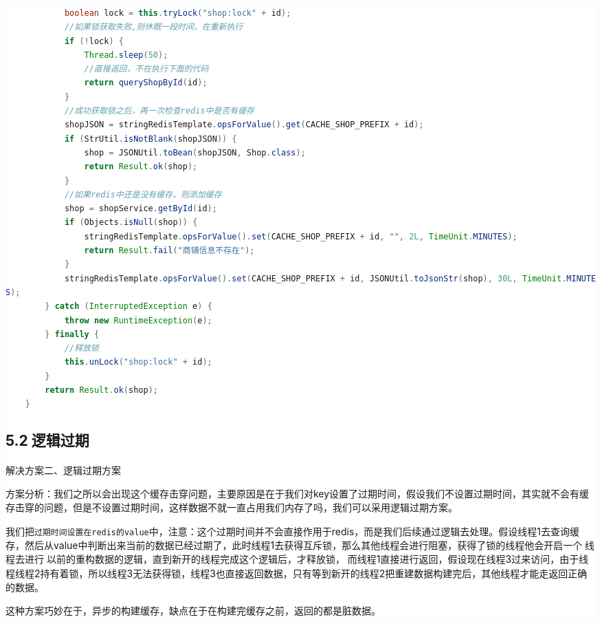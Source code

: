```java
            boolean lock = this.tryLock("shop:lock" + id);
            //如果锁获取失败,则休眠一段时间，在重新执行
            if (!lock) {
                Thread.sleep(50);
                //直接返回，不在执行下面的代码
                return queryShopById(id);
            }
            //成功获取锁之后，再一次检查redis中是否有缓存
            shopJSON = stringRedisTemplate.opsForValue().get(CACHE_SHOP_PREFIX + id);
            if (StrUtil.isNotBlank(shopJSON)) {
                shop = JSONUtil.toBean(shopJSON, Shop.class);
                return Result.ok(shop);
            }
            //如果redis中还是没有缓存，则添加缓存
            shop = shopService.getById(id);
            if (Objects.isNull(shop)) {
                stringRedisTemplate.opsForValue().set(CACHE_SHOP_PREFIX + id, "", 2L, TimeUnit.MINUTES);
                return Result.fail("商铺信息不存在");
            }
            stringRedisTemplate.opsForValue().set(CACHE_SHOP_PREFIX + id, JSONUtil.toJsonStr(shop), 30L, TimeUnit.MINUTES);
        } catch (InterruptedException e) {
            throw new RuntimeException(e);
        } finally {
            //释放锁
            this.unLock("shop:lock" + id);
        }
        return Result.ok(shop);
    }
```



## 5.2 逻辑过期

解决方案二、逻辑过期方案

方案分析：我们之所以会出现这个缓存击穿问题，主要原因是在于我们对key设置了过期时间，假设我们不设置过期时间，其实就不会有缓存击穿的问题，但是不设置过期时间，这样数据不就一直占用我们内存了吗，我们可以采用逻辑过期方案。

我们把`过期时间设置在redis的value`中，注意：这个过期时间并不会直接作用于redis，而是我们后续通过逻辑去处理。假设线程1去查询缓存，然后从value中判断出来当前的数据已经过期了，此时线程1去获得互斥锁，那么其他线程会进行阻塞，获得了锁的线程他会开启一个 线程去进行 以前的重构数据的逻辑，直到新开的线程完成这个逻辑后，才释放锁， 而线程1直接进行返回，假设现在线程3过来访问，由于线程线程2持有着锁，所以线程3无法获得锁，线程3也直接返回数据，只有等到新开的线程2把重建数据构建完后，其他线程才能走返回正确的数据。

这种方案巧妙在于，异步的构建缓存，缺点在于在构建完缓存之前，返回的都是脏数据。
